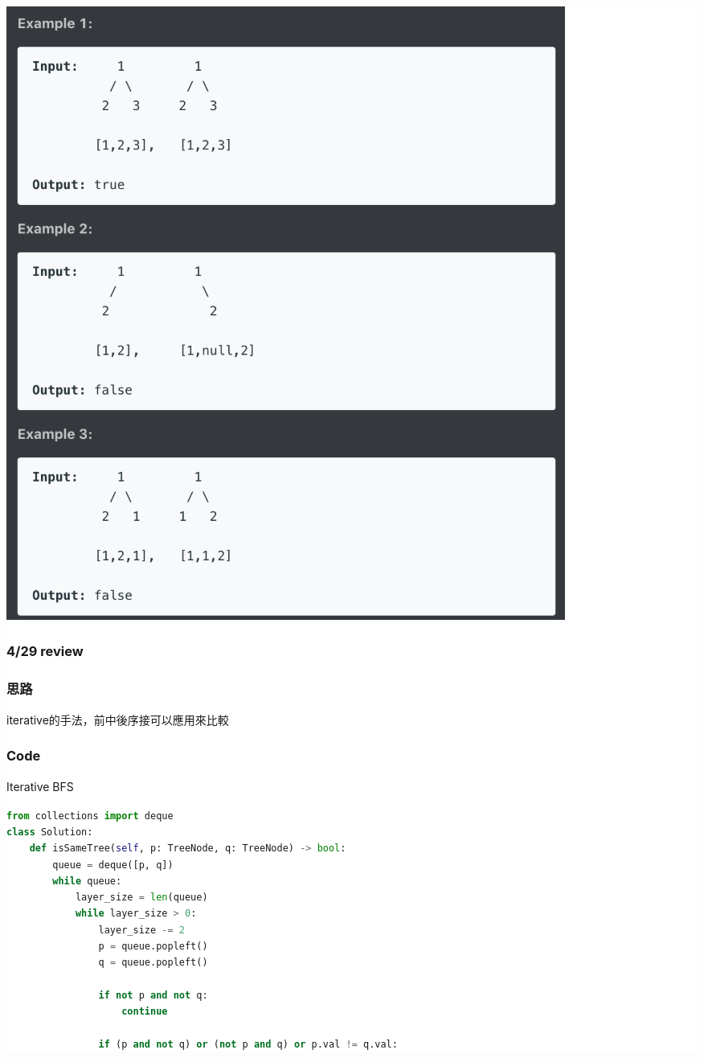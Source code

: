 ![](assets/markdown-img-paste-20190629234428121.png)

### 4/29 review
### 思路
iterative的手法，前中後序接可以應用來比較

### Code
Iterative BFS
```py
from collections import deque
class Solution:
    def isSameTree(self, p: TreeNode, q: TreeNode) -> bool:
        queue = deque([p, q])
        while queue:
            layer_size = len(queue)
            while layer_size > 0:
                layer_size -= 2
                p = queue.popleft()
                q = queue.popleft()

                if not p and not q:
                    continue

                if (p and not q) or (not p and q) or p.val != q.val:
```